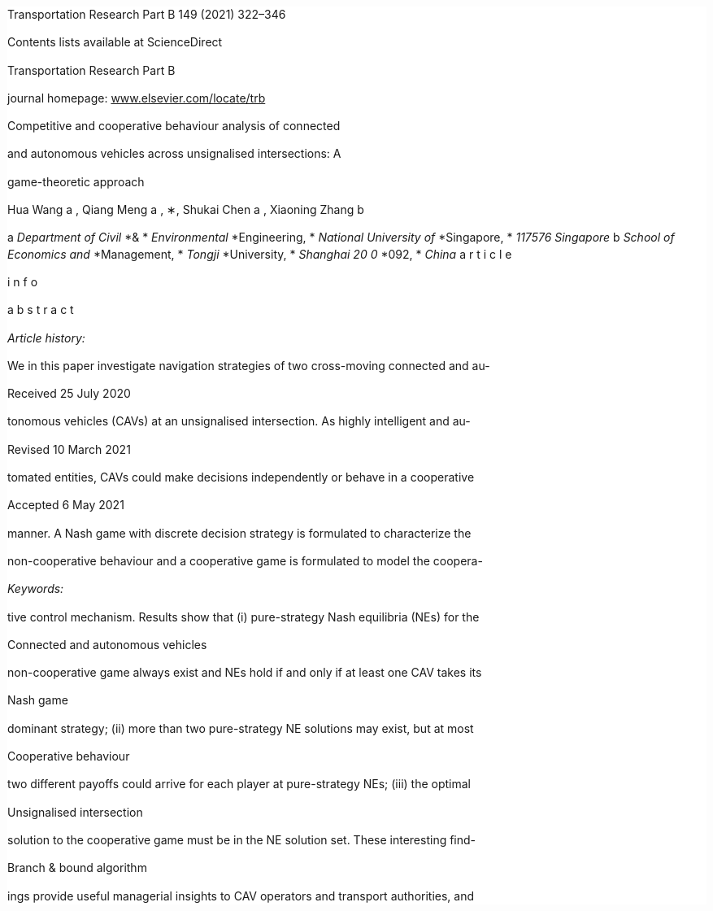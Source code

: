 Transportation Research Part B 149 \(2021\) 322–346 

Contents lists available at ScienceDirect 

Transportation Research Part B 

journal homepage: www.elsevier.com/locate/trb 

Competitive and cooperative behaviour analysis of connected 

and autonomous vehicles across unsignalised intersections: A 

game-theoretic approach 

Hua Wang a ,  Qiang Meng a , ∗,  Shukai Chen a ,  Xiaoning Zhang b 

a *Department* *of* *Civil* *& * *Environmental* *Engineering, * *National* *University* *of* *Singapore, * *117576* *Singapore* b *School* *of* *Economics* *and* *Management, * *Tongji* *University, * *Shanghai* *20* *0* *092, * *China* a r t i c l e 

i n f o 

a b s t r a c t 

*Article* *history:* 

We in this paper investigate navigation strategies of two cross-moving connected and au- 

Received 25 July 2020 

tonomous vehicles \(CAVs\) at an unsignalised intersection. As highly intelligent and au- 

Revised 10 March 2021 

tomated entities, CAVs could make decisions independently or behave in a cooperative 

Accepted 6 May 2021 

manner. A Nash game with discrete decision strategy is formulated to characterize the 

non-cooperative behaviour and a cooperative game is formulated to model the coopera- 

*Keywords:* 

tive control mechanism. Results show that \(i\) pure-strategy Nash equilibria \(NEs\) for the 

Connected and autonomous vehicles 

non-cooperative game always exist and NEs hold if and only if at least one CAV takes its 

Nash game 

dominant strategy; \(ii\) more than two pure-strategy NE solutions may exist, but at most 

Cooperative behaviour 

two different payoffs could arrive for each player at pure-strategy NEs; \(iii\) the optimal 

Unsignalised intersection 

solution to the cooperative game must be in the NE solution set. These interesting find- 

Branch & bound algorithm 

ings provide useful managerial insights to CAV operators and transport authorities, and 
